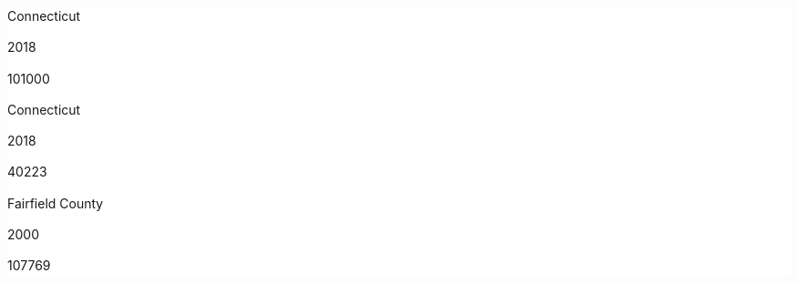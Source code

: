 <td style="text-align:left;">

Connecticut

</td>

<td style="text-align:left;">

2018

</td>

<td style="text-align:right;">

101000

</td>

</tr>

<tr>

<td style="text-align:left;">

Connecticut

</td>

<td style="text-align:left;">

2018

</td>

<td style="text-align:right;">

40223

</td>

</tr>

<tr>

<td style="text-align:left;">

Fairfield County

</td>

<td style="text-align:left;">

2000

</td>

<td style="text-align:right;">

107769

</td>

</tr>

<tr>
